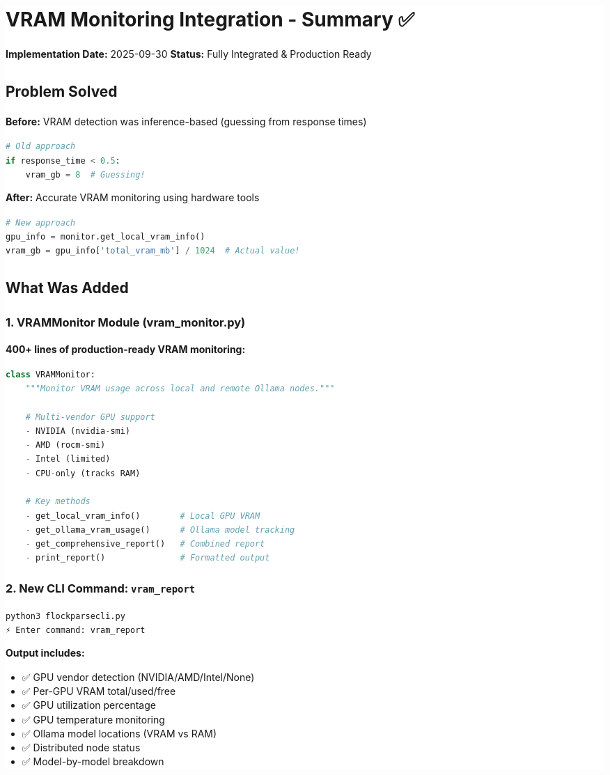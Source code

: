 # VRAM Monitoring Integration - Summary ✅

**Implementation Date:** 2025-09-30
**Status:** Fully Integrated & Production Ready

## Problem Solved

**Before:** VRAM detection was inference-based (guessing from response times)
```python
# Old approach
if response_time < 0.5:
    vram_gb = 8  # Guessing!
```

**After:** Accurate VRAM monitoring using hardware tools
```python
# New approach
gpu_info = monitor.get_local_vram_info()
vram_gb = gpu_info['total_vram_mb'] / 1024  # Actual value!
```

## What Was Added

### 1. VRAMMonitor Module (vram_monitor.py)

**400+ lines of production-ready VRAM monitoring:**

```python
class VRAMMonitor:
    """Monitor VRAM usage across local and remote Ollama nodes."""

    # Multi-vendor GPU support
    - NVIDIA (nvidia-smi)
    - AMD (rocm-smi)
    - Intel (limited)
    - CPU-only (tracks RAM)

    # Key methods
    - get_local_vram_info()        # Local GPU VRAM
    - get_ollama_vram_usage()      # Ollama model tracking
    - get_comprehensive_report()   # Combined report
    - print_report()               # Formatted output
```

### 2. New CLI Command: `vram_report`

```bash
python3 flockparsecli.py
⚡ Enter command: vram_report
```

**Output includes:**
- ✅ GPU vendor detection (NVIDIA/AMD/Intel/None)
- ✅ Per-GPU VRAM total/used/free
- ✅ GPU utilization percentage
- ✅ GPU temperature monitoring
- ✅ Ollama model locations (VRAM vs RAM)
- ✅ Distributed node status
- ✅ Model-by-model breakdown
